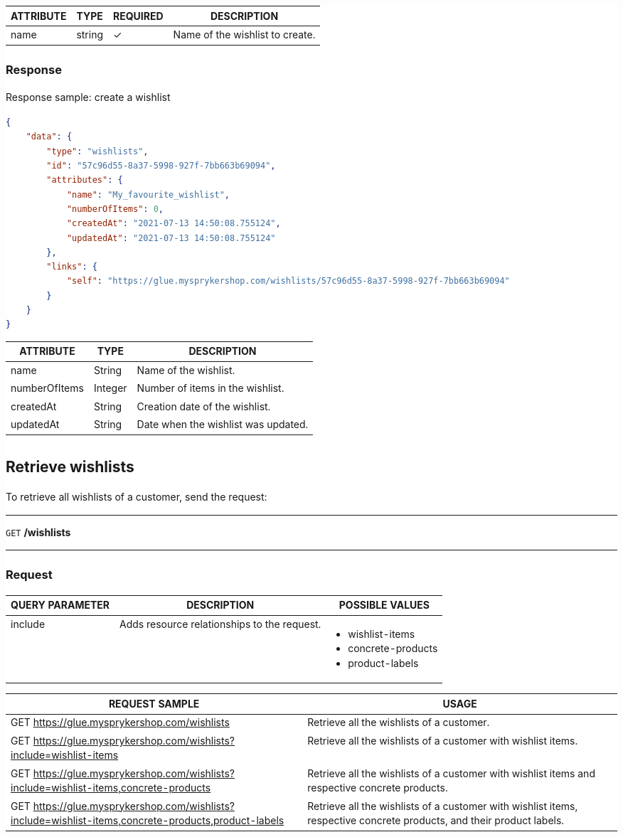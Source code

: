 | ATTRIBUTE | TYPE   | REQUIRED | DESCRIPTION |
| ------- | ----- | ------- | -------------- |
| name      | string | &check;        | Name of the wishlist to create.|

### Response

Response sample: create a wishlist

```json
{
    "data": {
        "type": "wishlists",
        "id": "57c96d55-8a37-5998-927f-7bb663b69094",
        "attributes": {
            "name": "My_favourite_wishlist",
            "numberOfItems": 0,
            "createdAt": "2021-07-13 14:50:08.755124",
            "updatedAt": "2021-07-13 14:50:08.755124"
        },
        "links": {
            "self": "https://glue.mysprykershop.com/wishlists/57c96d55-8a37-5998-927f-7bb663b69094"
        }
    }
}
```

| ATTRIBUTE    | TYPE   | DESCRIPTION     |
| ------------ | ------ | --------------- |
| name          | String  | Name of the wishlist.            |
| numberOfItems | Integer | Number of items in the wishlist. |
| createdAt     | String  | Creation date of the wishlist.   |
| updatedAt     | String  | Date when the wishlist was updated.         |

## Retrieve wishlists

To retrieve all wishlists of a customer, send the request:


***
`GET` **/wishlists**
***

### Request

| QUERY PARAMETER | DESCRIPTION    | POSSIBLE VALUES  |
| -------------- | ------------- | ----------- |
| include         | Adds resource relationships to the request. | <ul><li>wishlist-items</li><li>concrete-products</li><li>product-labels</li></ul> |

| REQUEST SAMPLE  | USAGE    |
| ------------ | ------------ |
| GET https://glue.mysprykershop.com/wishlists   | Retrieve all the wishlists of a customer.  |
| GET https://glue.mysprykershop.com/wishlists?include=wishlist-items | Retrieve all the wishlists of a customer with wishlist items. |
| GET https://glue.mysprykershop.com/wishlists?include=wishlist-items,concrete-products | Retrieve all the wishlists of a customer with wishlist items and respective concrete products. |
| GET https://glue.mysprykershop.com/wishlists?include=wishlist-items,concrete-products,product-labels | Retrieve all the wishlists of a customer with wishlist items, respective concrete products, and their product labels. |
